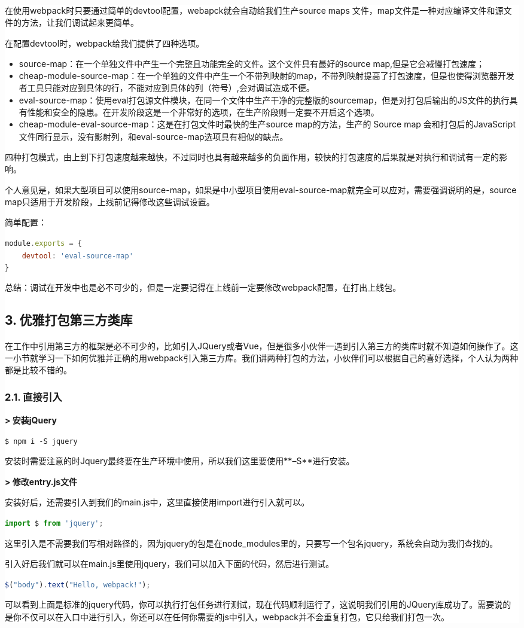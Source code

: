 在使用webpack时只要通过简单的devtool配置，webapck就会自动给我们生产source maps 文件，map文件是一种对应编译文件和源文件的方法，让我们调试起来更简单。

在配置devtool时，webpack给我们提供了四种选项。

- source-map：在一个单独文件中产生一个完整且功能完全的文件。这个文件具有最好的source map,但是它会减慢打包速度；
- cheap-module-source-map：在一个单独的文件中产生一个不带列映射的map，不带列映射提高了打包速度，但是也使得浏览器开发者工具只能对应到具体的行，不能对应到具体的列（符号）,会对调试造成不便。
- eval-source-map：使用eval打包源文件模块，在同一个文件中生产干净的完整版的sourcemap，但是对打包后输出的JS文件的执行具有性能和安全的隐患。在开发阶段这是一个非常好的选项，在生产阶段则一定要不开启这个选项。
- cheap-module-eval-source-map：这是在打包文件时最快的生产source map的方法，生产的 Source map 会和打包后的JavaScript文件同行显示，没有影射列，和eval-source-map选项具有相似的缺点。

四种打包模式，由上到下打包速度越来越快，不过同时也具有越来越多的负面作用，较快的打包速度的后果就是对执行和调试有一定的影响。

个人意见是，如果大型项目可以使用source-map，如果是中小型项目使用eval-source-map就完全可以应对，需要强调说明的是，source map只适用于开发阶段，上线前记得修改这些调试设置。

简单配置：

```javascript
module.exports = {
	devtool: 'eval-source-map'
}
```

总结：调试在开发中也是必不可少的，但是一定要记得在上线前一定要修改webpack配置，在打出上线包。

## 3. 优雅打包第三方类库

在工作中引用第三方的框架是必不可少的，比如引入JQuery或者Vue，但是很多小伙伴一遇到引入第三方的类库时就不知道如何操作了。这一小节就学习一下如何优雅并正确的用webpack引入第三方库。我们讲两种打包的方法，小伙伴们可以根据自己的喜好选择，个人认为两种都是比较不错的。

### 2.1. 直接引入

**> 安装jQuery**

```shell
$ npm i -S jquery
```

安装时需要注意的时Jquery最终要在生产环境中使用，所以我们这里要使用**–S**进行安装。

**> 修改entry.js文件**

安装好后，还需要引入到我们的main.js中，这里直接使用import进行引入就可以。

```javascript
import $ from 'jquery';
```

这里引入是不需要我们写相对路径的，因为jquery的包是在node_modules里的，只要写一个包名jquery，系统会自动为我们查找的。

引入好后我们就可以在main.js里使用jquery，我们可以加入下面的代码，然后进行测试。

```javascript
$("body").text("Hello, webpack!");
```

可以看到上面是标准的jquery代码，你可以执行打包任务进行测试，现在代码顺利运行了，这说明我们引用的JQuery库成功了。需要说的是你不仅可以在入口中进行引入，你还可以在任何你需要的js中引入，webpack并不会重复打包，它只给我们打包一次。
